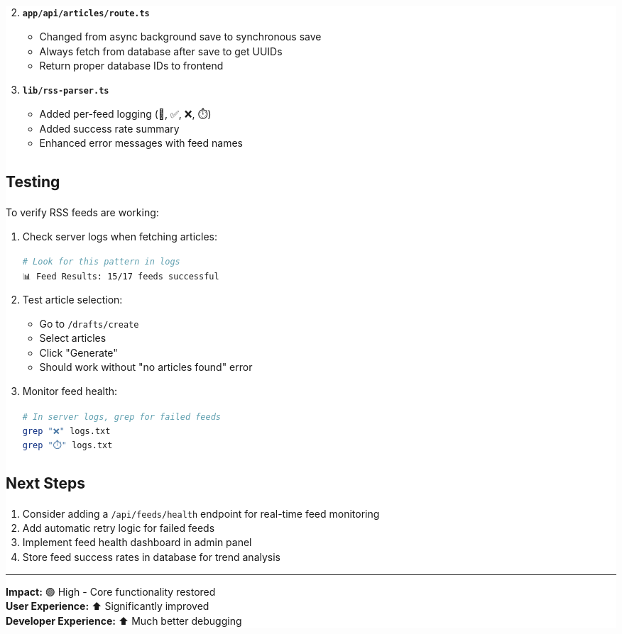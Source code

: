 2. **`app/api/articles/route.ts`**
   - Changed from async background save to synchronous save
   - Always fetch from database after save to get UUIDs
   - Return proper database IDs to frontend

3. **`lib/rss-parser.ts`**
   - Added per-feed logging (📡, ✅, ❌, ⏱️)
   - Added success rate summary
   - Enhanced error messages with feed names

## Testing

To verify RSS feeds are working:

1. Check server logs when fetching articles:
   ```bash
   # Look for this pattern in logs
   📊 Feed Results: 15/17 feeds successful
   ```

2. Test article selection:
   - Go to `/drafts/create`
   - Select articles
   - Click "Generate"
   - Should work without "no articles found" error

3. Monitor feed health:
   ```bash
   # In server logs, grep for failed feeds
   grep "❌" logs.txt
   grep "⏱️" logs.txt
   ```

## Next Steps

1. Consider adding a `/api/feeds/health` endpoint for real-time feed monitoring
2. Add automatic retry logic for failed feeds
3. Implement feed health dashboard in admin panel
4. Store feed success rates in database for trend analysis

---

**Impact:** 🟢 High - Core functionality restored  
**User Experience:** ⬆️ Significantly improved  
**Developer Experience:** ⬆️ Much better debugging

